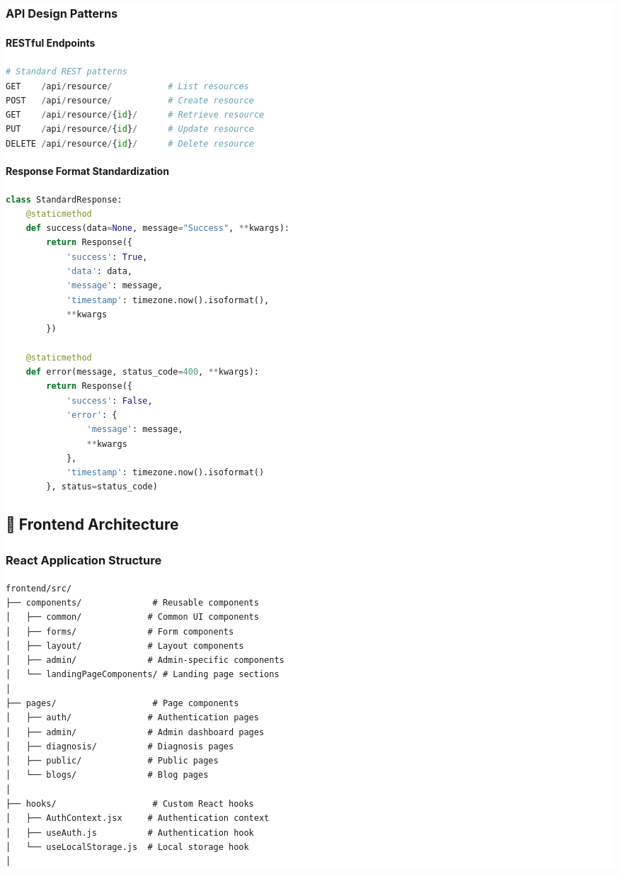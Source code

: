 ### API Design Patterns

#### RESTful Endpoints

```python
# Standard REST patterns
GET    /api/resource/           # List resources
POST   /api/resource/           # Create resource
GET    /api/resource/{id}/      # Retrieve resource
PUT    /api/resource/{id}/      # Update resource
DELETE /api/resource/{id}/      # Delete resource
```

#### Response Format Standardization

```python
class StandardResponse:
    @staticmethod
    def success(data=None, message="Success", **kwargs):
        return Response({
            'success': True,
            'data': data,
            'message': message,
            'timestamp': timezone.now().isoformat(),
            **kwargs
        })

    @staticmethod
    def error(message, status_code=400, **kwargs):
        return Response({
            'success': False,
            'error': {
                'message': message,
                **kwargs
            },
            'timestamp': timezone.now().isoformat()
        }, status=status_code)
```

## 🎨 Frontend Architecture

### React Application Structure

```
frontend/src/
├── components/              # Reusable components
│   ├── common/             # Common UI components
│   ├── forms/              # Form components
│   ├── layout/             # Layout components
│   ├── admin/              # Admin-specific components
│   └── landingPageComponents/ # Landing page sections
│
├── pages/                   # Page components
│   ├── auth/               # Authentication pages
│   ├── admin/              # Admin dashboard pages
│   ├── diagnosis/          # Diagnosis pages
│   ├── public/             # Public pages
│   └── blogs/              # Blog pages
│
├── hooks/                   # Custom React hooks
│   ├── AuthContext.jsx     # Authentication context
│   ├── useAuth.js          # Authentication hook
│   └── useLocalStorage.js  # Local storage hook
│
```